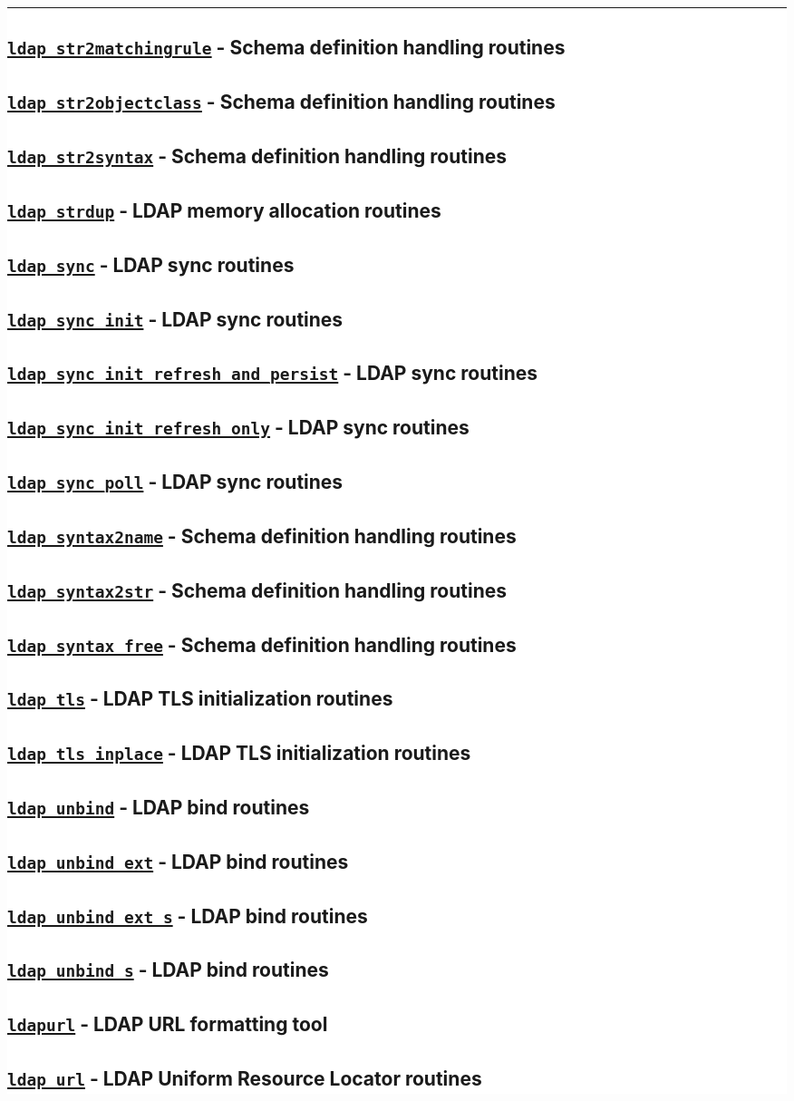 
---
[`ldap_str2matchingrule`](https://www.man7.org/linux/man-pages/man3/ldap_str2matchingrule.3.html) - Schema definition handling routines
---
[`ldap_str2objectclass`](https://www.man7.org/linux/man-pages/man3/ldap_str2objectclass.3.html) - Schema definition handling routines
---
[`ldap_str2syntax`](https://www.man7.org/linux/man-pages/man3/ldap_str2syntax.3.html) - Schema definition handling routines
---
[`ldap_strdup`](https://www.man7.org/linux/man-pages/man3/ldap_strdup.3.html) - LDAP memory allocation routines
---
[`ldap_sync`](https://www.man7.org/linux/man-pages/man3/ldap_sync.3.html) - LDAP sync routines
---
[`ldap_sync_init`](https://www.man7.org/linux/man-pages/man3/ldap_sync_init.3.html) - LDAP sync routines
---
[`ldap_sync_init_refresh_and_persist`](https://www.man7.org/linux/man-pages/man3/ldap_sync_init_refresh_and_persist.3.html) - LDAP sync routines
---
[`ldap_sync_init_refresh_only`](https://www.man7.org/linux/man-pages/man3/ldap_sync_init_refresh_only.3.html) - LDAP sync routines
---
[`ldap_sync_poll`](https://www.man7.org/linux/man-pages/man3/ldap_sync_poll.3.html) - LDAP sync routines
---
[`ldap_syntax2name`](https://www.man7.org/linux/man-pages/man3/ldap_syntax2name.3.html) - Schema definition handling routines
---
[`ldap_syntax2str`](https://www.man7.org/linux/man-pages/man3/ldap_syntax2str.3.html) - Schema definition handling routines
---
[`ldap_syntax_free`](https://www.man7.org/linux/man-pages/man3/ldap_syntax_free.3.html) - Schema definition handling routines
---
[`ldap_tls`](https://www.man7.org/linux/man-pages/man3/ldap_tls.3.html) - LDAP TLS initialization routines
---
[`ldap_tls_inplace`](https://www.man7.org/linux/man-pages/man3/ldap_tls_inplace.3.html) - LDAP TLS initialization routines
---
[`ldap_unbind`](https://www.man7.org/linux/man-pages/man3/ldap_unbind.3.html) - LDAP bind routines
---
[`ldap_unbind_ext`](https://www.man7.org/linux/man-pages/man3/ldap_unbind_ext.3.html) - LDAP bind routines
---
[`ldap_unbind_ext_s`](https://www.man7.org/linux/man-pages/man3/ldap_unbind_ext_s.3.html) - LDAP bind routines
---
[`ldap_unbind_s`](https://www.man7.org/linux/man-pages/man3/ldap_unbind_s.3.html) - LDAP bind routines
---
[`ldapurl`](https://www.man7.org/linux/man-pages/man1/ldapurl.1.html) - LDAP URL formatting tool
---
[`ldap_url`](https://www.man7.org/linux/man-pages/man3/ldap_url.3.html) - LDAP Uniform Resource Locator routines
---